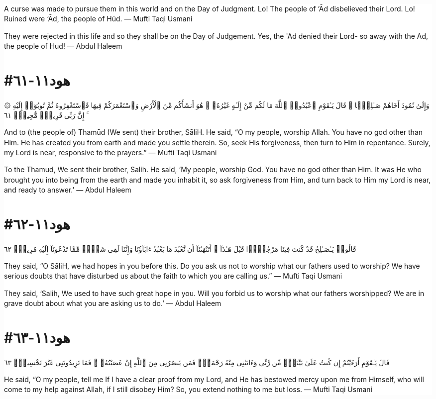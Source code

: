 A curse was made to pursue them in this world and on the Day of Judgment. Lo! The people of ‘Ād disbelieved their Lord. Lo! Ruined were ‘Ād, the people of Hūd.
— Mufti Taqi Usmani


They were rejected in this life and so they shall be on the Day of Judgement. Yes, the 'Ad denied their Lord- so away with the Ad, the people of Hud!
— Abdul Haleem



# #هود١١-٦١
۞ وَإِلَىٰ ثَمُودَ أَخَاهُمْ صَـٰلِحًۭا ۚ قَالَ يَـٰقَوْمِ ٱعْبُدُوا۟ ٱللَّهَ مَا لَكُم مِّنْ إِلَـٰهٍ غَيْرُهُۥ ۖ هُوَ أَنشَأَكُم مِّنَ ٱلْأَرْضِ وَٱسْتَعْمَرَكُمْ فِيهَا فَٱسْتَغْفِرُوهُ ثُمَّ تُوبُوٓا۟ إِلَيْهِ ۚ إِنَّ رَبِّى قَرِيبٌۭ مُّجِيبٌۭ ٦١

And to (the people of) Thamūd (We sent) their brother, SāliH. He said, “O my people, worship Allah. You have no god other than Him. He has created you from earth and made you settle therein. So, seek His forgiveness, then turn to Him in repentance. Surely, my Lord is near, responsive to the prayers.”
— Mufti Taqi Usmani


To the Thamud, We sent their brother, Salih. He said, ‘My people, worship God. You have no god other than Him. It was He who brought you into being from the earth and made you inhabit it, so ask forgiveness from Him, and turn back to Him my Lord is near, and ready to answer.’
— Abdul Haleem



# #هود١١-٦٢
قَالُوا۟ يَـٰصَـٰلِحُ قَدْ كُنتَ فِينَا مَرْجُوًّۭا قَبْلَ هَـٰذَآ ۖ أَتَنْهَىٰنَآ أَن نَّعْبُدَ مَا يَعْبُدُ ءَابَآؤُنَا وَإِنَّنَا لَفِى شَكٍّۢ مِّمَّا تَدْعُونَآ إِلَيْهِ مُرِيبٍۢ ٦٢

They said, “O SāliH, we had hopes in you before this. Do you ask us not to worship what our fathers used to worship? We have serious doubts that have disturbed us about the faith to which you are calling us.”
— Mufti Taqi Usmani


They said, ‘Salih, We used to have such great hope in you. Will you forbid us to worship what our fathers worshipped? We are in grave doubt about what you are asking us to do.’
— Abdul Haleem



# #هود١١-٦٣
قَالَ يَـٰقَوْمِ أَرَءَيْتُمْ إِن كُنتُ عَلَىٰ بَيِّنَةٍۢ مِّن رَّبِّى وَءَاتَىٰنِى مِنْهُ رَحْمَةًۭ فَمَن يَنصُرُنِى مِنَ ٱللَّهِ إِنْ عَصَيْتُهُۥ ۖ فَمَا تَزِيدُونَنِى غَيْرَ تَخْسِيرٍۢ ٦٣

He said, “O my people, tell me If I have a clear proof from my Lord, and He has bestowed mercy upon me from Himself, who will come to my help against Allah, if I still disobey Him? So, you extend nothing to me but loss.
— Mufti Taqi Usmani
